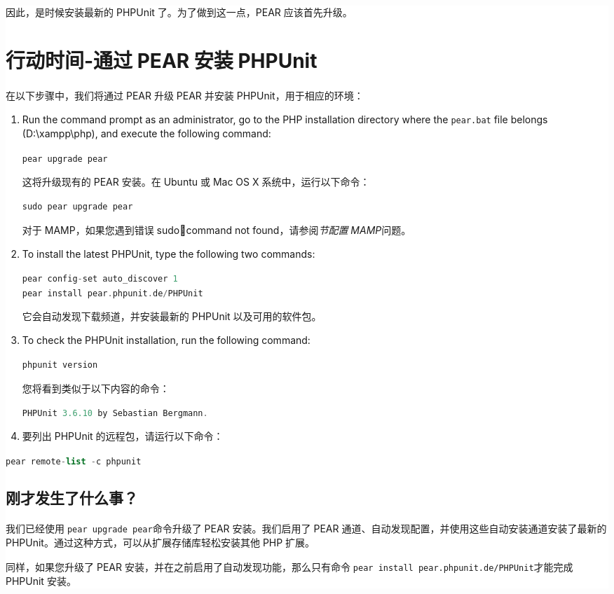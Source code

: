 因此，是时候安装最新的 PHPUnit 了。为了做到这一点，PEAR 应该首先升级。

# 行动时间-通过 PEAR 安装 PHPUnit

在以下步骤中，我们将通过 PEAR 升级 PEAR 并安装 PHPUnit，用于相应的环境：

1.  Run the command prompt as an administrator, go to the PHP installation directory where the `pear.bat` file belongs (D:\xampp\php), and execute the following command:

    ```php
    pear upgrade pear 

    ```

    这将升级现有的 PEAR 安装。在 Ubuntu 或 Mac OS X 系统中，运行以下命令：

    ```php
    sudo pear upgrade pear 

    ```

    对于 MAMP，如果您遇到错误 sudo:pear:command not found，请参阅*节配置 MAMP*问题。

2.  To install the latest PHPUnit, type the following two commands:

    ```php
    pear config-set auto_discover 1
    pear install pear.phpunit.de/PHPUnit 

    ```

    它会自动发现下载频道，并安装最新的 PHPUnit 以及可用的软件包。

3.  To check the PHPUnit installation, run the following command:

    ```php
    phpunit version 

    ```

    您将看到类似于以下内容的命令：

    ```php
    PHPUnit 3.6.10 by Sebastian Bergmann.

    ```

4.  要列出 PHPUnit 的远程包，请运行以下命令：

```php
pear remote-list -c phpunit 

```

## 刚才发生了什么事？

我们已经使用 `pear upgrade pear`命令升级了 PEAR 安装。我们启用了 PEAR 通道、自动发现配置，并使用这些自动安装通道安装了最新的 PHPUnit。通过这种方式，可以从扩展存储库轻松安装其他 PHP 扩展。

同样，如果您升级了 PEAR 安装，并在之前启用了自动发现功能，那么只有命令 `pear install pear.phpunit.de/PHPUnit`才能完成 PHPUnit 安装。
